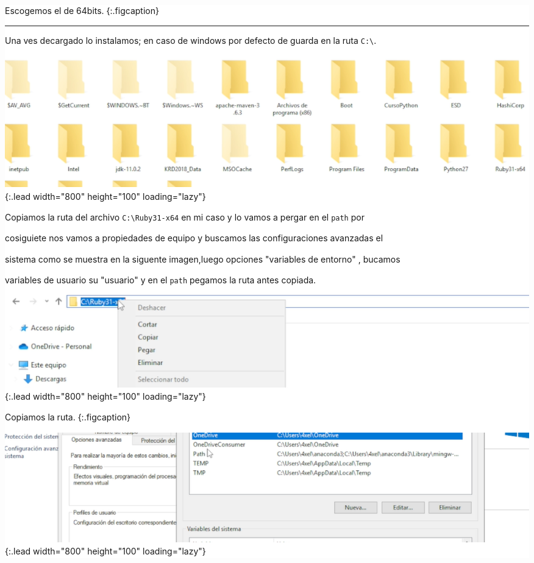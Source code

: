 Escogemos el de 64bits.
{:.figcaption}

***

Una ves decargado lo instalamos; en caso de windows  por defecto de guarda en la ruta `C:\`.


![list](/assets/img/ferris/post1-11.png){:.lead width="800" height="100" loading="lazy"}


Copiamos la ruta del archivo `C:\Ruby31-x64` en mi caso y lo vamos a pergar en el `path` por 

cosiguiete nos vamos a propiedades de equipo y buscamos las configuraciones avanzadas el 

sistema como se muestra en la siguente imagen,luego opciones "variables de entorno" , bucamos 

variables de usuario su "usuario" y en el `path` pegamos la ruta antes copiada.


![list](/assets/img/ferris/post1-12.png){:.lead width="800" height="100" loading="lazy"}

Copiamos la ruta.
{:.figcaption}


![list](/assets/img/ferris/post1-13.png){:.lead width="800" height="100" loading="lazy"}
